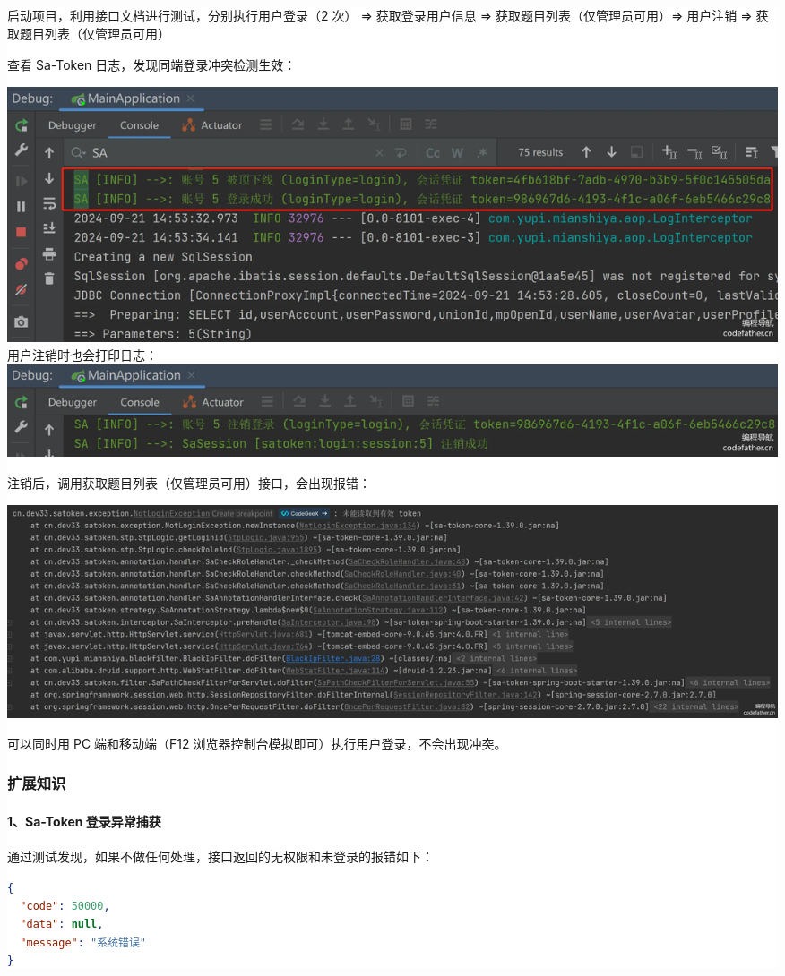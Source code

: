 启动项目，利用接口文档进行测试，分别执行用户登录（2 次） => 获取登录用户信息 => 获取题目列表（仅管理员可用）=> 用户注销 => 获取题目列表（仅管理员可用）

查看 Sa-Token 日志，发现同端登录冲突检测生效：

![img](./assets/08-内容安全优化/DncC3lEaprpC4qqe.webp)用户注销时也会打印日志：![img](./assets/08-内容安全优化/WIWRASbeE7B2UAJ5.webp)

注销后，调用获取题目列表（仅管理员可用）接口，会出现报错：

![img](./assets/08-内容安全优化/Wps2vgsLM32r1pWl.webp)

可以同时用 PC 端和移动端（F12 浏览器控制台模拟即可）执行用户登录，不会出现冲突。

### 扩展知识

#### 1、Sa-Token 登录异常捕获

通过测试发现，如果不做任何处理，接口返回的无权限和未登录的报错如下：

```json
{
  "code": 50000,
  "data": null,
  "message": "系统错误"
}
```
